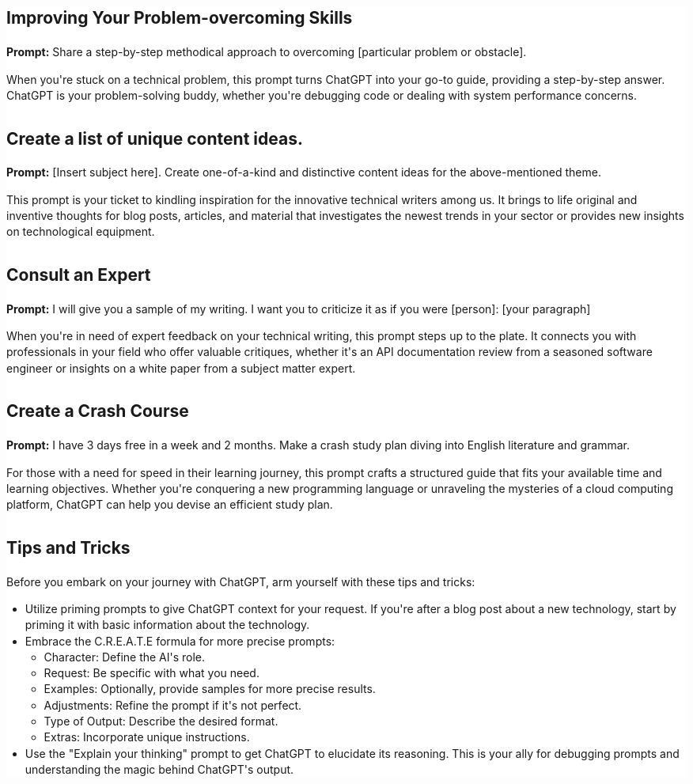 ## Improving Your Problem-overcoming Skills

**Prompt:** Share a step-by-step methodical approach to overcoming [particular problem or obstacle].

When you're stuck on a technical problem, this prompt turns ChatGPT into your go-to guide, providing a step-by-step answer. ChatGPT is your problem-solving buddy, whether you're debugging code or dealing with system performance concerns.

## Create a list of unique content ideas.

**Prompt:** [Insert subject here]. Create one-of-a-kind and distinctive content ideas for the above-mentioned theme.

This prompt is your ticket to kindling inspiration for the innovative technical writers among us. It brings to life original and inventive thoughts for blog posts, articles, and material that investigates the newest trends in your sector or provides new insights on technological equipment.

## Consult an Expert

**Prompt:** I will give you a sample of my writing. I want you to criticize it as if you were [person]: [your paragraph]

When you're in need of expert feedback on your technical writing, this prompt steps up to the plate. It connects you with professionals in your field who offer valuable critiques, whether it's an API documentation review from a seasoned software engineer or insights on a white paper from a subject matter expert.

## Create a Crash Course

**Prompt:** I have 3 days free in a week and 2 months. Make a crash study plan diving into English literature and grammar.

For those with a need for speed in their learning journey, this prompt crafts a structured guide that fits your available time and learning objectives. Whether you're conquering a new programming language or unraveling the mysteries of a cloud computing platform, ChatGPT can help you devise an efficient study plan.

## Tips and Tricks

Before you embark on your journey with ChatGPT, arm yourself with these tips and tricks:

* Utilize priming prompts to give ChatGPT context for your request. If you're after a blog post about a new technology, start by priming it with basic information about the technology.
* Embrace the C.R.E.A.T.E formula for more precise prompts: 
    * Character: Define the AI's role.
    * Request: Be specific with what you need.
    * Examples: Optionally, provide samples for more precise results.
    * Adjustments: Refine the prompt if it's not perfect.
    * Type of Output: Describe the desired format.
    * Extras: Incorporate unique instructions.
* Use the "Explain your thinking" prompt to get ChatGPT to elucidate its reasoning. This is your ally for debugging prompts and understanding the magic behind ChatGPT's output.
